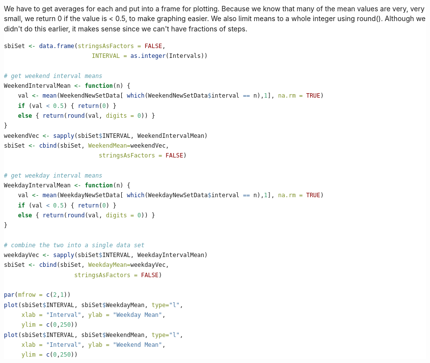 We have to get averages for each and put into a frame for plotting. Because we know that many of the mean values are very, very small, we return 0 if the value is < 0.5, to make graphing easier. We also limit means to a whole integer using round(). Although we didn't do this earlier, it makes sense since we can't have fractions of steps.


```r
sbiSet <- data.frame(stringsAsFactors = FALSE, 
                         INTERVAL = as.integer(Intervals))

# get weekend interval means
WeekendIntervalMean <- function(n) {
    val <- mean(WeekendNewSetData[ which(WeekendNewSetData$interval == n),1], na.rm = TRUE)
    if (val < 0.5) { return(0) }
    else { return(round(val, digits = 0)) }
}
weekendVec <- sapply(sbiSet$INTERVAL, WeekendIntervalMean)
sbiSet <- cbind(sbiSet, WeekendMean=weekendVec, 
                           stringsAsFactors = FALSE)

# get weekday interval means
WeekdayIntervalMean <- function(n) {
    val <- mean(WeekdayNewSetData[ which(WeekdayNewSetData$interval == n),1], na.rm = TRUE)
    if (val < 0.5) { return(0) }
    else { return(round(val, digits = 0)) }
}

# combine the two into a single data set
weekdayVec <- sapply(sbiSet$INTERVAL, WeekdayIntervalMean)
sbiSet <- cbind(sbiSet, WeekdayMean=weekdayVec, 
                    stringsAsFactors = FALSE)

par(mfrow = c(2,1))
plot(sbiSet$INTERVAL, sbiSet$WeekdayMean, type="l",
     xlab = "Interval", ylab = "Weekday Mean",
     ylim = c(0,250))
plot(sbiSet$INTERVAL, sbiSet$WeekendMean, type="l",
     xlab = "Interval", ylab = "Weekend Mean",
     ylim = c(0,250))
```
